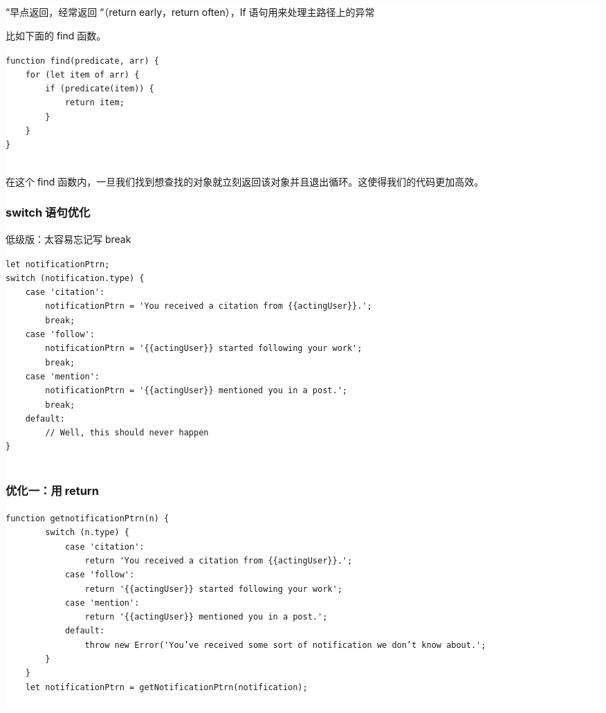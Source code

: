 “早点返回，经常返回 “（return early，return often），If 语句用来处理主路径上的异常

比如下面的 find 函数。

```
function find(predicate, arr) {
    for (let item of arr) {
        if (predicate(item)) {
            return item;
        }
    }
}


```

在这个 find 函数内，一旦我们找到想查找的对象就立刻返回该对象并且退出循环。这使得我们的代码更加高效。

### switch 语句优化

低级版：太容易忘记写 break

```
let notificationPtrn;
switch (notification.type) {
    case 'citation':
        notificationPtrn = 'You received a citation from {{actingUser}}.';
        break;
    case 'follow':
        notificationPtrn = '{{actingUser}} started following your work';
        break;
    case 'mention':
        notificationPtrn = '{{actingUser}} mentioned you in a post.';
        break;
    default:
        // Well, this should never happen
}


```

### 优化一：用 return

```
function getnotificationPtrn(n) {
        switch (n.type) {
            case 'citation':
                return 'You received a citation from {{actingUser}}.';
            case 'follow':
                return '{{actingUser}} started following your work';
            case 'mention':
                return '{{actingUser}} mentioned you in a post.';
            default:
                throw new Error('You’ve received some sort of notification we don’t know about.';
        }
    }
    let notificationPtrn = getNotificationPtrn(notification);


```
